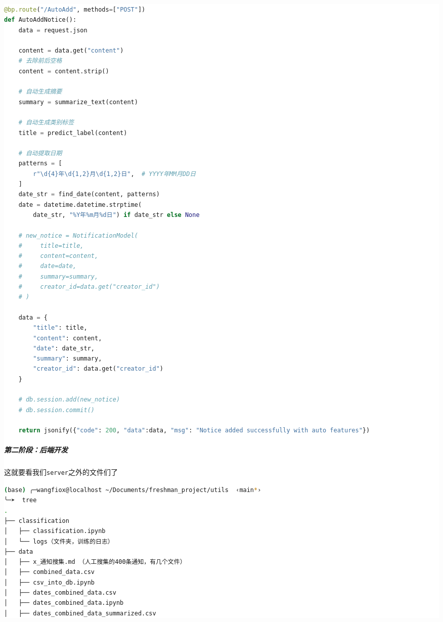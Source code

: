 ```py
@bp.route("/AutoAdd", methods=["POST"])
def AutoAddNotice():
    data = request.json

    content = data.get("content")
    # 去除前后空格
    content = content.strip()

    # 自动生成摘要
    summary = summarize_text(content)

    # 自动生成类别标签
    title = predict_label(content)

    # 自动提取日期
    patterns = [
        r"\d{4}年\d{1,2}月\d{1,2}日",  # YYYY年MM月DD日
    ]
    date_str = find_date(content, patterns)
    date = datetime.datetime.strptime(
        date_str, "%Y年%m月%d日") if date_str else None

    # new_notice = NotificationModel(
    #     title=title,
    #     content=content,
    #     date=date,
    #     summary=summary,
    #     creator_id=data.get("creator_id")
    # )

    data = {
        "title": title,
        "content": content,
        "date": date_str,
        "summary": summary,
        "creator_id": data.get("creator_id")
    }

    # db.session.add(new_notice)
    # db.session.commit()

    return jsonify({"code": 200, "data":data, "msg": "Notice added successfully with auto features"})

```

##### 第二阶段：后端开发

这就要看我们`server`之外的文件们了

```sh
(base) ╭─wangfiox@localhost ~/Documents/freshman_project/utils  ‹main*›
╰─➤  tree
.
├── classification
│   ├── classification.ipynb
│   └── logs（文件夹，训练的日志）
├── data
│   ├── x_通知搜集.md （人工搜集的400条通知，有几个文件）
│   ├── combined_data.csv
│   ├── csv_into_db.ipynb
│   ├── dates_combined_data.csv
│   ├── dates_combined_data.ipynb
│   ├── dates_combined_data_summarized.csv
```